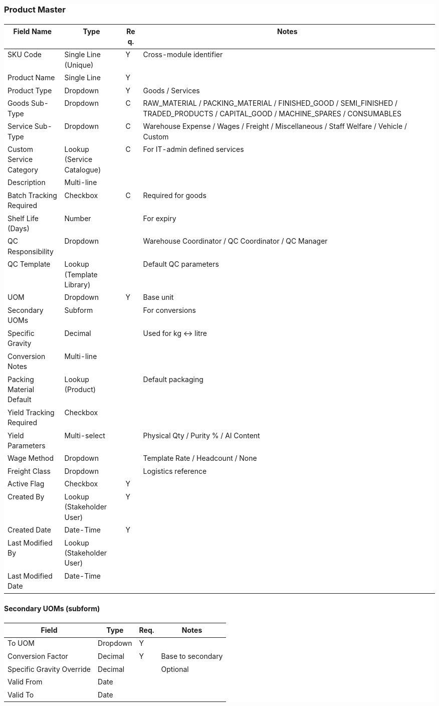 ### Product Master
| Field Name | Type | Req. | Notes |
| --- | --- | --- | --- |
| SKU Code | Single Line (Unique) | Y | Cross-module identifier |
| Product Name | Single Line | Y | |
| Product Type | Dropdown | Y | Goods / Services |
| Goods Sub-Type | Dropdown | C | RAW_MATERIAL / PACKING_MATERIAL / FINISHED_GOOD / SEMI_FINISHED / TRADED_PRODUCTS / CAPITAL_GOOD / MACHINE_SPARES / CONSUMABLES |
| Service Sub-Type | Dropdown | C | Warehouse Expense / Wages / Freight / Miscellaneous / Staff Welfare / Vehicle / Custom |
| Custom Service Category | Lookup (Service Catalogue) | C | For IT-admin defined services |
| Description | Multi-line |  | |
| Batch Tracking Required | Checkbox | C | Required for goods |
| Shelf Life (Days) | Number |  | For expiry |
| QC Responsibility | Dropdown |  | Warehouse Coordinator / QC Coordinator / QC Manager |
| QC Template | Lookup (Template Library) |  | Default QC parameters |
| UOM | Dropdown | Y | Base unit |
| Secondary UOMs | Subform |  | For conversions |
| Specific Gravity | Decimal |  | Used for kg ↔ litre |
| Conversion Notes | Multi-line |  | |
| Packing Material Default | Lookup (Product) |  | Default packaging |
| Yield Tracking Required | Checkbox |  | |
| Yield Parameters | Multi-select |  | Physical Qty / Purity % / AI Content |
| Wage Method | Dropdown |  | Template Rate / Headcount / None |
| Freight Class | Dropdown |  | Logistics reference |
| Active Flag | Checkbox | Y | |
| Created By | Lookup (Stakeholder User) | Y | |
| Created Date | Date-Time | Y | |
| Last Modified By | Lookup (Stakeholder User) |  | |
| Last Modified Date | Date-Time |  | |

#### Secondary UOMs (subform)
| Field | Type | Req. | Notes |
| --- | --- | --- | --- |
| To UOM | Dropdown | Y | |
| Conversion Factor | Decimal | Y | Base to secondary |
| Specific Gravity Override | Decimal |  | Optional |
| Valid From | Date |  | |
| Valid To | Date |  | |
